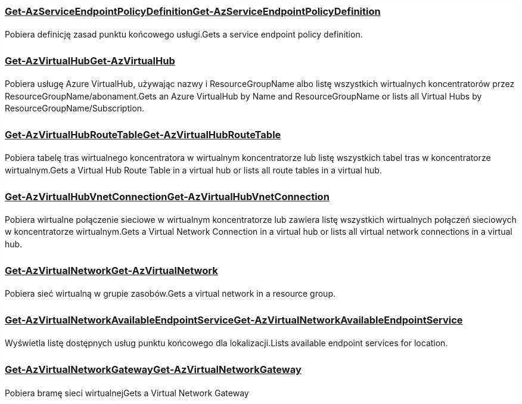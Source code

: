 ### [<span data-ttu-id="3bf91-424">Get-AzServiceEndpointPolicyDefinition</span><span class="sxs-lookup"><span data-stu-id="3bf91-424">Get-AzServiceEndpointPolicyDefinition</span></span>](Get-AzServiceEndpointPolicyDefinition.md)
<span data-ttu-id="3bf91-425">Pobiera definicję zasad punktu końcowego usługi.</span><span class="sxs-lookup"><span data-stu-id="3bf91-425">Gets a service endpoint policy definition.</span></span>

### [<span data-ttu-id="3bf91-426">Get-AzVirtualHub</span><span class="sxs-lookup"><span data-stu-id="3bf91-426">Get-AzVirtualHub</span></span>](Get-AzVirtualHub.md)
<span data-ttu-id="3bf91-427">Pobiera usługę Azure VirtualHub, używając nazwy i ResourceGroupName albo listę wszystkich wirtualnych koncentratorów przez ResourceGroupName/abonament.</span><span class="sxs-lookup"><span data-stu-id="3bf91-427">Gets an Azure VirtualHub by Name and ResourceGroupName or lists all Virtual Hubs by ResourceGroupName/Subscription.</span></span>

### [<span data-ttu-id="3bf91-428">Get-AzVirtualHubRouteTable</span><span class="sxs-lookup"><span data-stu-id="3bf91-428">Get-AzVirtualHubRouteTable</span></span>](Get-AzVirtualHubRouteTable.md)
<span data-ttu-id="3bf91-429">Pobiera tabelę tras wirtualnego koncentratora w wirtualnym koncentratorze lub listę wszystkich tabel tras w koncentratorze wirtualnym.</span><span class="sxs-lookup"><span data-stu-id="3bf91-429">Gets a Virtual Hub Route Table in a virtual hub or lists all route tables in a virtual hub.</span></span>

### [<span data-ttu-id="3bf91-430">Get-AzVirtualHubVnetConnection</span><span class="sxs-lookup"><span data-stu-id="3bf91-430">Get-AzVirtualHubVnetConnection</span></span>](Get-AzVirtualHubVnetConnection.md)
<span data-ttu-id="3bf91-431">Pobiera wirtualne połączenie sieciowe w wirtualnym koncentratorze lub zawiera listę wszystkich wirtualnych połączeń sieciowych w koncentratorze wirtualnym.</span><span class="sxs-lookup"><span data-stu-id="3bf91-431">Gets a Virtual Network Connection in a virtual hub or lists all virtual network connections in a virtual hub.</span></span>

### [<span data-ttu-id="3bf91-432">Get-AzVirtualNetwork</span><span class="sxs-lookup"><span data-stu-id="3bf91-432">Get-AzVirtualNetwork</span></span>](Get-AzVirtualNetwork.md)
<span data-ttu-id="3bf91-433">Pobiera sieć wirtualną w grupie zasobów.</span><span class="sxs-lookup"><span data-stu-id="3bf91-433">Gets a virtual network in a resource group.</span></span>

### [<span data-ttu-id="3bf91-434">Get-AzVirtualNetworkAvailableEndpointService</span><span class="sxs-lookup"><span data-stu-id="3bf91-434">Get-AzVirtualNetworkAvailableEndpointService</span></span>](Get-AzVirtualNetworkAvailableEndpointService.md)
<span data-ttu-id="3bf91-435">Wyświetla listę dostępnych usług punktu końcowego dla lokalizacji.</span><span class="sxs-lookup"><span data-stu-id="3bf91-435">Lists available endpoint services for location.</span></span>

### [<span data-ttu-id="3bf91-436">Get-AzVirtualNetworkGateway</span><span class="sxs-lookup"><span data-stu-id="3bf91-436">Get-AzVirtualNetworkGateway</span></span>](Get-AzVirtualNetworkGateway.md)
<span data-ttu-id="3bf91-437">Pobiera bramę sieci wirtualnej</span><span class="sxs-lookup"><span data-stu-id="3bf91-437">Gets a Virtual Network Gateway</span></span>
